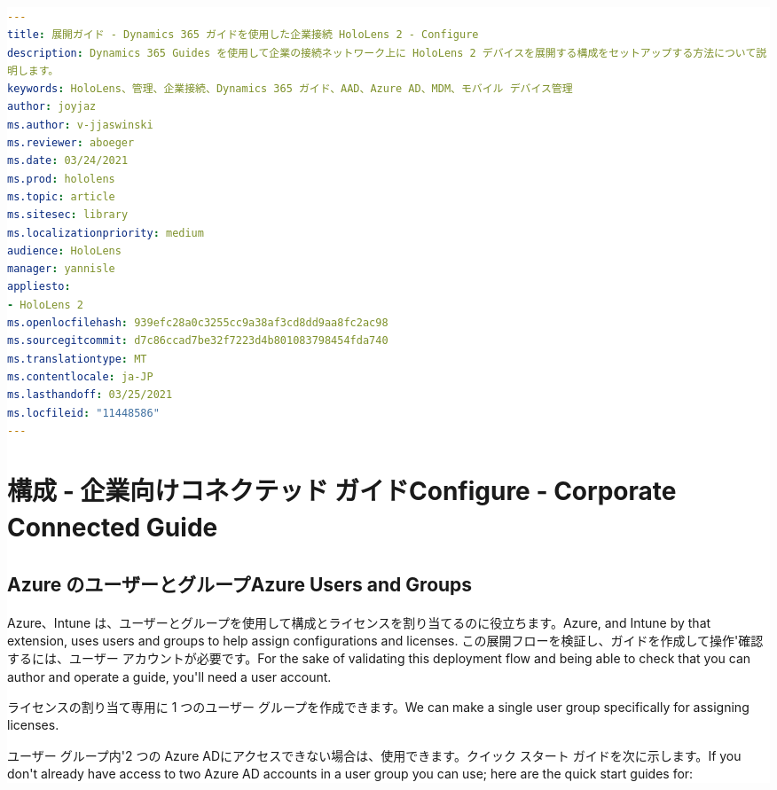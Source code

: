 ```yaml
---
title: 展開ガイド - Dynamics 365 ガイドを使用した企業接続 HoloLens 2 - Configure
description: Dynamics 365 Guides を使用して企業の接続ネットワーク上に HoloLens 2 デバイスを展開する構成をセットアップする方法について説明します。
keywords: HoloLens、管理、企業接続、Dynamics 365 ガイド、AAD、Azure AD、MDM、モバイル デバイス管理
author: joyjaz
ms.author: v-jjaswinski
ms.reviewer: aboeger
ms.date: 03/24/2021
ms.prod: hololens
ms.topic: article
ms.sitesec: library
ms.localizationpriority: medium
audience: HoloLens
manager: yannisle
appliesto:
- HoloLens 2
ms.openlocfilehash: 939efc28a0c3255cc9a38af3cd8dd9aa8fc2ac98
ms.sourcegitcommit: d7c86ccad7be32f7223d4b801083798454fda740
ms.translationtype: MT
ms.contentlocale: ja-JP
ms.lasthandoff: 03/25/2021
ms.locfileid: "11448586"
---
```

# <a name="configure---corporate-connected-guide"></a><span data-ttu-id="b4cf5-104">構成 - 企業向けコネクテッド ガイド</span><span class="sxs-lookup"><span data-stu-id="b4cf5-104">Configure - Corporate Connected Guide</span></span>

## <a name="azure-users-and-groups"></a><span data-ttu-id="b4cf5-105">Azure のユーザーとグループ</span><span class="sxs-lookup"><span data-stu-id="b4cf5-105">Azure Users and Groups</span></span>

<span data-ttu-id="b4cf5-106">Azure、Intune は、ユーザーとグループを使用して構成とライセンスを割り当てるのに役立ちます。</span><span class="sxs-lookup"><span data-stu-id="b4cf5-106">Azure, and Intune by that extension, uses users and groups to help assign configurations and licenses.</span></span> <span data-ttu-id="b4cf5-107">この展開フローを検証し、ガイドを作成して操作&#39;確認するには、ユーザー アカウントが必要です。</span><span class="sxs-lookup"><span data-stu-id="b4cf5-107">For the sake of validating this deployment flow and being able to check that you can author and operate a guide, you&#39;ll need a user account.</span></span>

<span data-ttu-id="b4cf5-108">ライセンスの割り当て専用に 1 つのユーザー グループを作成できます。</span><span class="sxs-lookup"><span data-stu-id="b4cf5-108">We can make a single user group specifically for assigning licenses.</span></span>

<span data-ttu-id="b4cf5-109">ユーザー グループ内&#39;2 つの Azure ADにアクセスできない場合は、使用できます。クイック スタート ガイドを次に示します。</span><span class="sxs-lookup"><span data-stu-id="b4cf5-109">If you don&#39;t already have access to two Azure AD accounts in a user group you can use; here are the quick start guides for:</span></span>
